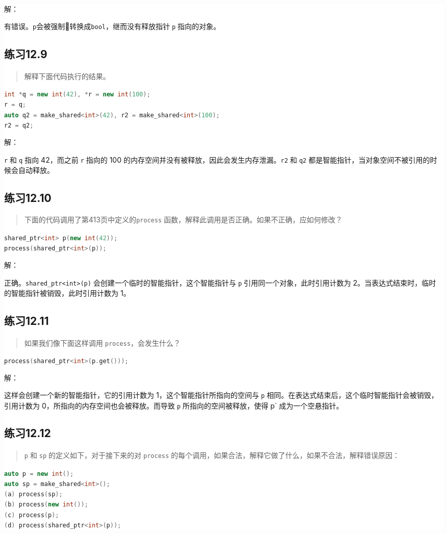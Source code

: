 解：

有错误。`p`会被强制转换成`bool`，继而没有释放指针 `p` 指向的对象。

## 练习12.9

> 解释下面代码执行的结果。

```cpp
int *q = new int(42), *r = new int(100);
r = q;
auto q2 = make_shared<int>(42), r2 = make_shared<int>(100);
r2 = q2;
```

解：

`r` 和 `q` 指向 42，而之前 `r` 指向的 100 的内存空间并没有被释放，因此会发生内存泄漏。`r2` 和 `q2` 都是智能指针，当对象空间不被引用的时候会自动释放。

## 练习12.10

> 下面的代码调用了第413页中定义的`process` 函数，解释此调用是否正确。如果不正确，应如何修改？

```cpp
shared_ptr<int> p(new int(42));
process(shared_ptr<int>(p));
```

解：

正确。`shared_ptr<int>(p)` 会创建一个临时的智能指针，这个智能指针与 `p` 引用同一个对象，此时引用计数为 2。当表达式结束时，临时的智能指针被销毁，此时引用计数为 1。

## 练习12.11

> 如果我们像下面这样调用 `process`，会发生什么？

```cpp
process(shared_ptr<int>(p.get()));
```

解：

这样会创建一个新的智能指针，它的引用计数为 1，这个智能指针所指向的空间与 `p` 相同。在表达式结束后，这个临时智能指针会被销毁，引用计数为 0，所指向的内存空间也会被释放。而导致 `p` 所指向的空间被释放，使得 p` 成为一个空悬指针。

## 练习12.12

> `p` 和 `sp` 的定义如下，对于接下来的对 `process` 的每个调用，如果合法，解释它做了什么，如果不合法，解释错误原因：

```cpp
auto p = new int();
auto sp = make_shared<int>();
(a) process(sp);
(b) process(new int());
(c) process(p);
(d) process(shared_ptr<int>(p));
```
